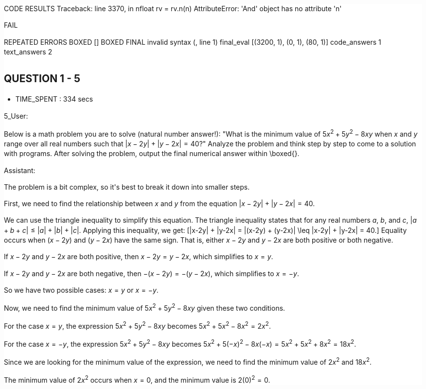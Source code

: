 CODE RESULTS Traceback: line 3370, in nfloat
    rv = rv.n(n)
AttributeError: 'And' object has no attribute 'n'

FAIL

REPEATED ERRORS
BOXED []
BOXED FINAL 
invalid syntax (<string>, line 1) final_eval
[(3200, 1), (0, 1), (80, 1)]
code_answers 1 text_answers 2



## QUESTION 1 - 5 
- TIME_SPENT : 334 secs

5_User:

Below is a math problem you are to solve (natural number answer!):
"What is the minimum value of $5x^2+5y^2-8xy$ when $x$ and $y$ range over all real numbers such that $|x-2y| + |y-2x| = 40$?"
Analyze the problem and think step by step to come to a solution with programs. After solving the problem, output the final numerical answer within \boxed{}.

Assistant:


The problem is a bit complex, so it's best to break it down into smaller steps.

First, we need to find the relationship between $x$ and $y$ from the equation $|x-2y| + |y-2x| = 40$. 

We can use the triangle inequality to simplify this equation. The triangle inequality states that for any real numbers $a$, $b$, and $c$, $|a+b+c| \leq |a| + |b| + |c|$. Applying this inequality, we get:
\[|x-2y| + |y-2x| = |(x-2y) + (y-2x)| \leq |x-2y| + |y-2x| = 40.\]
Equality occurs when $(x-2y)$ and $(y-2x)$ have the same sign. That is, either $x-2y$ and $y-2x$ are both positive or both negative. 

If $x-2y$ and $y-2x$ are both positive, then $x-2y = y-2x$, which simplifies to $x = y$. 

If $x-2y$ and $y-2x$ are both negative, then $-(x-2y) = -(y-2x)$, which simplifies to $x = -y$. 

So we have two possible cases: $x = y$ or $x = -y$.

Now, we need to find the minimum value of $5x^2+5y^2-8xy$ given these two conditions. 

For the case $x = y$, the expression $5x^2+5y^2-8xy$ becomes $5x^2+5x^2-8x^2 = 2x^2$. 

For the case $x = -y$, the expression $5x^2+5y^2-8xy$ becomes $5x^2+5(-x)^2-8x(-x) = 5x^2+5x^2+8x^2 = 18x^2$. 

Since we are looking for the minimum value of the expression, we need to find the minimum value of $2x^2$ and $18x^2$. 

The minimum value of $2x^2$ occurs when $x = 0$, and the minimum value is $2(0)^2 = 0$. 
